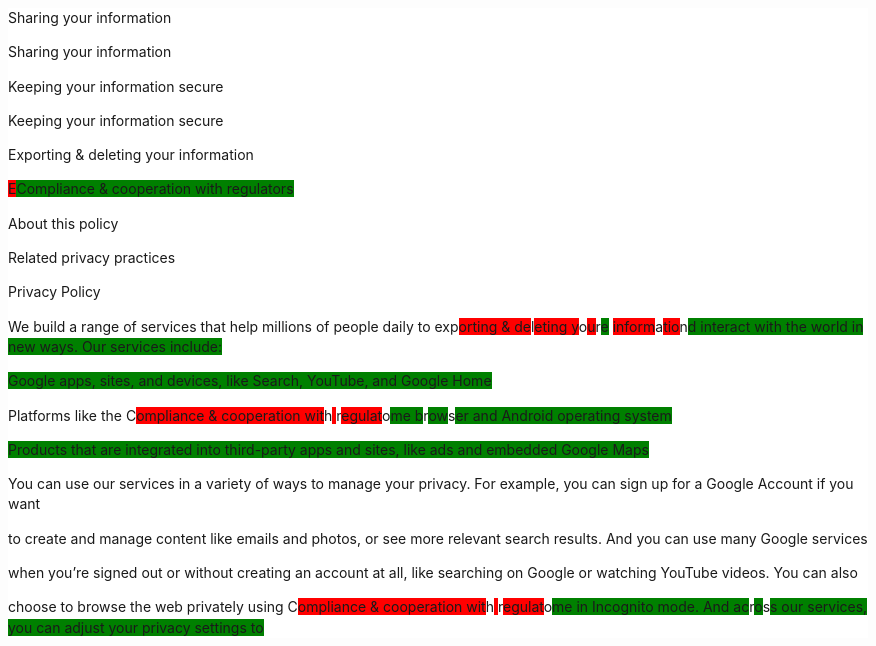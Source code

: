 </span>Sharing your information<span style="background-color: red;">


Sharing your information


Keeping your information secure</span>


Keeping your information secure


Exporting & deleting your information


<span style="background-color: red;">E</span><span style="background-color: green;">Compliance & cooperation with regulators


About this policy


Related privacy practices


Privacy Policy



We build a range of services that help millions of people daily to e</span>xp<span style="background-color: red;">orting & de</span>l<span style="background-color: red;">eting y</span>o<span style="background-color: red;">u</span>r<span style="background-color: green;">e</span> <span style="background-color: red;">inform</span>a<span style="background-color: red;">tio</span>n<span style="background-color: green;">d interact with the world in new ways. Our services include:</span>


<span style="background-color: green;">Google apps, sites, and devices, like Search, YouTube, and Google Home


Platforms like the </span>C<span style="background-color: red;">ompliance & cooperation wit</span>h<span style="background-color: red;"> </span>r<span style="background-color: red;">egulat</span>o<span style="background-color: green;">me b</span>r<span style="background-color: green;">ow</span>s<span style="background-color: green;">er and Android operating system</span>


<span style="background-color: green;">Products that are integrated into third-party apps and sites, like ads and embedded Google Maps


You can use our services in a variety of ways to manage your privacy. For example, you can sign up for a Google Account if you want


to create and manage content like emails and photos, or see more relevant search results. And you can use many Google services


when you’re signed out or without creating an account at all, like searching on Google or watching YouTube videos. You can also


choose to browse the web privately using </span>C<span style="background-color: red;">ompliance & cooperation wit</span>h<span style="background-color: red;"> </span>r<span style="background-color: red;">egulat</span>o<span style="background-color: green;">me in Incognito mode. And ac</span>r<span style="background-color: green;">o</span>s<span style="background-color: green;">s our services, you can adjust your privacy settings to

